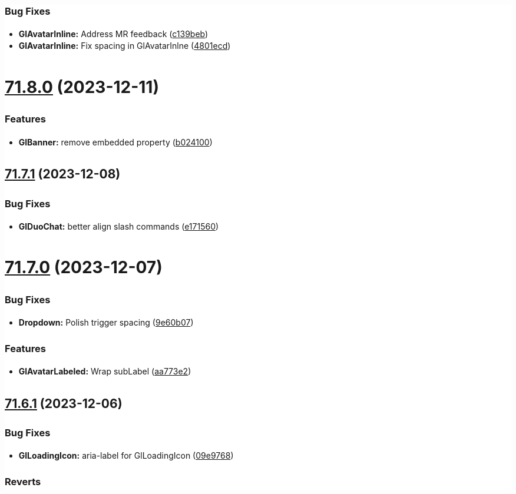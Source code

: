 
### Bug Fixes

* **GlAvatarInline:** Address MR feedback ([c139beb](https://gitlab.com/gitlab-org/gitlab-ui/commit/c139beb921af6de88c01ca3daab52022fe3ee1dc))
* **GlAvatarInline:** Fix spacing in GlAvatarInlne ([4801ecd](https://gitlab.com/gitlab-org/gitlab-ui/commit/4801ecdf895ba47a7bf8a8b29bb31c5fc5027044))

# [71.8.0](https://gitlab.com/gitlab-org/gitlab-ui/compare/v71.7.1...v71.8.0) (2023-12-11)


### Features

* **GlBanner:** remove embedded property ([b024100](https://gitlab.com/gitlab-org/gitlab-ui/commit/b02410025fbb4efa7704081e0c0c2a9bd01e3216))

## [71.7.1](https://gitlab.com/gitlab-org/gitlab-ui/compare/v71.7.0...v71.7.1) (2023-12-08)


### Bug Fixes

* **GlDuoChat:** better align slash commands ([e171560](https://gitlab.com/gitlab-org/gitlab-ui/commit/e171560b638e39b3315c32514442ffb5786d2a6c))

# [71.7.0](https://gitlab.com/gitlab-org/gitlab-ui/compare/v71.6.1...v71.7.0) (2023-12-07)


### Bug Fixes

* **Dropdown:** Polish trigger spacing ([9e60b07](https://gitlab.com/gitlab-org/gitlab-ui/commit/9e60b07b4c248350028d151840cb1c2899229be6))


### Features

* **GlAvatarLabeled:** Wrap subLabel ([aa773e2](https://gitlab.com/gitlab-org/gitlab-ui/commit/aa773e28400568119a6c72d7106a3db63aa4e85c))

## [71.6.1](https://gitlab.com/gitlab-org/gitlab-ui/compare/v71.6.0...v71.6.1) (2023-12-06)


### Bug Fixes

* **GlLoadingIcon:** aria-label for GlLoadingIcon ([09e9768](https://gitlab.com/gitlab-org/gitlab-ui/commit/09e9768d08a104712ebc240881fc7a6c45fc0b4f))


### Reverts

